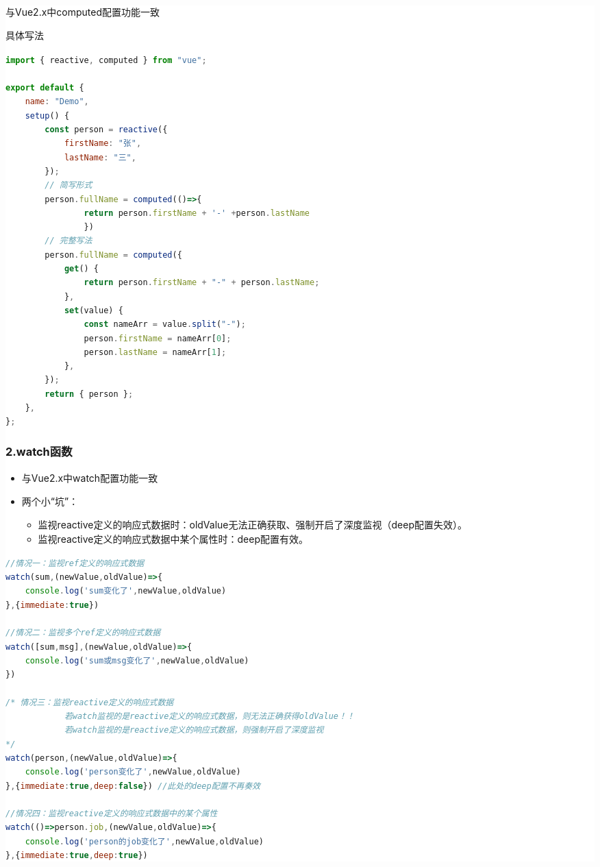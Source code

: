与Vue2.x中computed配置功能一致

具体写法

```javascript
import { reactive, computed } from "vue";

export default {
    name: "Demo",
    setup() {
        const person = reactive({
            firstName: "张",
            lastName: "三",
        });
        // 简写形式
        person.fullName = computed(()=>{
        		return person.firstName + '-' +person.lastName
				})
        // 完整写法
        person.fullName = computed({
            get() {
                return person.firstName + "-" + person.lastName;
            },
            set(value) {
                const nameArr = value.split("-");
                person.firstName = nameArr[0];
                person.lastName = nameArr[1];
            },
        });
        return { person };
    },
};
```

### 2.watch函数

- 与Vue2.x中watch配置功能一致

- 两个小“坑”：

  - 监视reactive定义的响应式数据时：oldValue无法正确获取、强制开启了深度监视（deep配置失效）。
  - 监视reactive定义的响应式数据中某个属性时：deep配置有效。

```javascript
//情况一：监视ref定义的响应式数据
watch(sum,(newValue,oldValue)=>{
	console.log('sum变化了',newValue,oldValue)
},{immediate:true})

//情况二：监视多个ref定义的响应式数据
watch([sum,msg],(newValue,oldValue)=>{
	console.log('sum或msg变化了',newValue,oldValue)
}) 

/* 情况三：监视reactive定义的响应式数据
			若watch监视的是reactive定义的响应式数据，则无法正确获得oldValue！！
			若watch监视的是reactive定义的响应式数据，则强制开启了深度监视 
*/
watch(person,(newValue,oldValue)=>{
	console.log('person变化了',newValue,oldValue)
},{immediate:true,deep:false}) //此处的deep配置不再奏效

//情况四：监视reactive定义的响应式数据中的某个属性
watch(()=>person.job,(newValue,oldValue)=>{
	console.log('person的job变化了',newValue,oldValue)
},{immediate:true,deep:true}) 

```